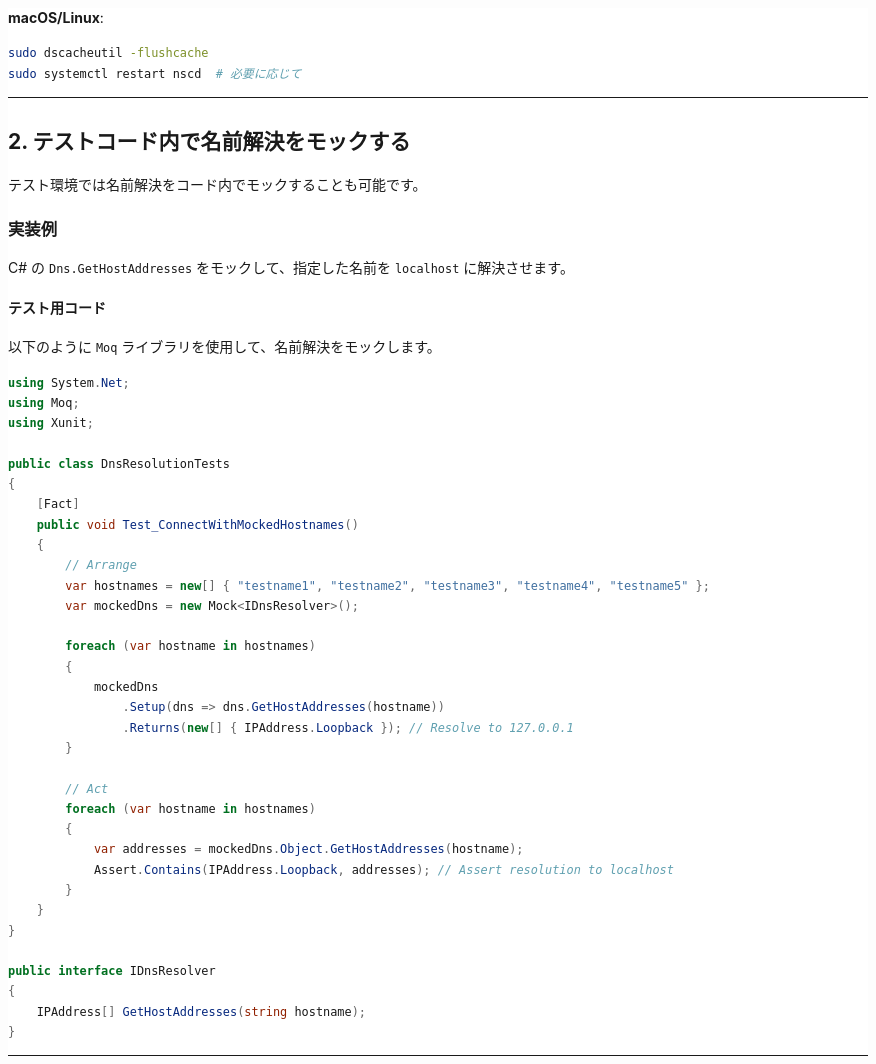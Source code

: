    **macOS/Linux**:
   ```bash
   sudo dscacheutil -flushcache
   sudo systemctl restart nscd  # 必要に応じて
   ```

---

## **2. テストコード内で名前解決をモックする**
テスト環境では名前解決をコード内でモックすることも可能です。

### **実装例**
C# の `Dns.GetHostAddresses` をモックして、指定した名前を `localhost` に解決させます。

#### **テスト用コード**
以下のように `Moq` ライブラリを使用して、名前解決をモックします。

```csharp
using System.Net;
using Moq;
using Xunit;

public class DnsResolutionTests
{
    [Fact]
    public void Test_ConnectWithMockedHostnames()
    {
        // Arrange
        var hostnames = new[] { "testname1", "testname2", "testname3", "testname4", "testname5" };
        var mockedDns = new Mock<IDnsResolver>();

        foreach (var hostname in hostnames)
        {
            mockedDns
                .Setup(dns => dns.GetHostAddresses(hostname))
                .Returns(new[] { IPAddress.Loopback }); // Resolve to 127.0.0.1
        }

        // Act
        foreach (var hostname in hostnames)
        {
            var addresses = mockedDns.Object.GetHostAddresses(hostname);
            Assert.Contains(IPAddress.Loopback, addresses); // Assert resolution to localhost
        }
    }
}

public interface IDnsResolver
{
    IPAddress[] GetHostAddresses(string hostname);
}
```

---